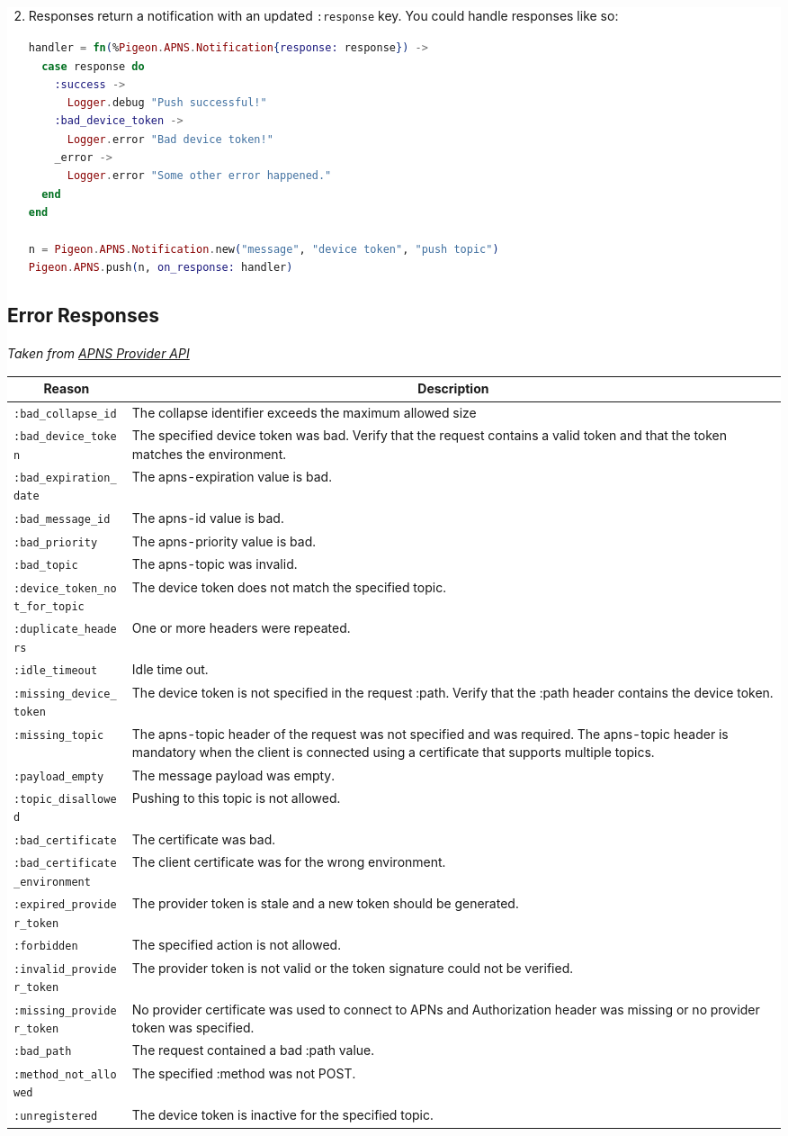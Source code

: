 2. Responses return a notification with an updated `:response` key. 
   You could handle responses like so:

    ```elixir
    handler = fn(%Pigeon.APNS.Notification{response: response}) ->
      case response do
        :success ->
          Logger.debug "Push successful!"
        :bad_device_token ->
          Logger.error "Bad device token!"
        _error ->
          Logger.error "Some other error happened."
      end
    end

    n = Pigeon.APNS.Notification.new("message", "device token", "push topic")
    Pigeon.APNS.push(n, on_response: handler)
    ```

## Error Responses

*Taken from [APNS Provider API](https://developer.apple.com/library/content/documentation/NetworkingInternet/Conceptual/RemoteNotificationsPG/CommunicatingwithAPNs.html#//apple_ref/doc/uid/TP40008194-CH11-SW17)*

|Reason                               |Description                   |
|-------------------------------------|------------------------------|
|`:bad_collapse_id`							    	|The collapse identifier exceeds the maximum allowed size|
|`:bad_device_token`                  |The specified device token was bad. Verify that the request contains a valid token and that the token matches the environment.|
|`:bad_expiration_date`               |The apns-expiration value is bad.|
|`:bad_message_id`                    |The apns-id value is bad.|
|`:bad_priority`                      |The apns-priority value is bad.|
|`:bad_topic`                         |The apns-topic was invalid.|
|`:device_token_not_for_topic`        |The device token does not match the specified topic.|
|`:duplicate_headers`                 |One or more headers were repeated.|
|`:idle_timeout`                      |Idle time out.|
|`:missing_device_token`              |The device token is not specified in the request :path. Verify that the :path header contains the device token.|
|`:missing_topic`                     |The apns-topic header of the request was not specified and was required. The apns-topic header is mandatory when the client is connected using a certificate that supports multiple topics.|
|`:payload_empty`                     |The message payload was empty.|
|`:topic_disallowed`                  |Pushing to this topic is not allowed.|
|`:bad_certificate`                   |The certificate was bad.|
|`:bad_certificate_environment`       |The client certificate was for the wrong environment.|
|`:expired_provider_token`			     	|The provider token is stale and a new token should be generated.|
|`:forbidden`                         |The specified action is not allowed.|
|`:invalid_provider_token`			     	|The provider token is not valid or the token signature could not be verified.|
|`:missing_provider_token`			     	|No provider certificate was used to connect to APNs and Authorization header was missing or no provider token was specified.|
|`:bad_path`                          |The request contained a bad :path value.|
|`:method_not_allowed`                |The specified :method was not POST.|
|`:unregistered`                      |The device token is inactive for the specified topic.|